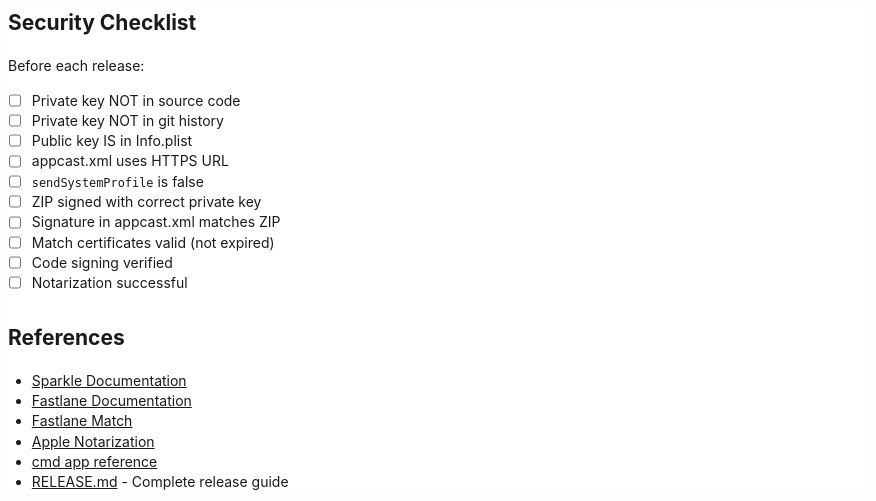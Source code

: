 ## Security Checklist

Before each release:

- [ ] Private key NOT in source code
- [ ] Private key NOT in git history
- [ ] Public key IS in Info.plist
- [ ] appcast.xml uses HTTPS URL
- [ ] `sendSystemProfile` is false
- [ ] ZIP signed with correct private key
- [ ] Signature in appcast.xml matches ZIP
- [ ] Match certificates valid (not expired)
- [ ] Code signing verified
- [ ] Notarization successful

## References

- [Sparkle Documentation](https://sparkle-project.org/documentation/)
- [Fastlane Documentation](https://docs.fastlane.tools/)
- [Fastlane Match](https://docs.fastlane.tools/actions/match/)
- [Apple Notarization](https://developer.apple.com/documentation/security/notarizing_macos_software_before_distribution)
- [cmd app reference](https://github.com/getcmd-dev/cmd)
- [RELEASE.md](./RELEASE.md) - Complete release guide

